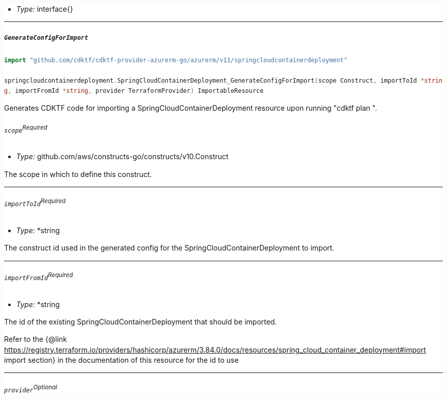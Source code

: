 - *Type:* interface{}

---

##### `GenerateConfigForImport` <a name="GenerateConfigForImport" id="@cdktf/provider-azurerm.springCloudContainerDeployment.SpringCloudContainerDeployment.generateConfigForImport"></a>

```go
import "github.com/cdktf/cdktf-provider-azurerm-go/azurerm/v11/springcloudcontainerdeployment"

springcloudcontainerdeployment.SpringCloudContainerDeployment_GenerateConfigForImport(scope Construct, importToId *string, importFromId *string, provider TerraformProvider) ImportableResource
```

Generates CDKTF code for importing a SpringCloudContainerDeployment resource upon running "cdktf plan <stack-name>".

###### `scope`<sup>Required</sup> <a name="scope" id="@cdktf/provider-azurerm.springCloudContainerDeployment.SpringCloudContainerDeployment.generateConfigForImport.parameter.scope"></a>

- *Type:* github.com/aws/constructs-go/constructs/v10.Construct

The scope in which to define this construct.

---

###### `importToId`<sup>Required</sup> <a name="importToId" id="@cdktf/provider-azurerm.springCloudContainerDeployment.SpringCloudContainerDeployment.generateConfigForImport.parameter.importToId"></a>

- *Type:* *string

The construct id used in the generated config for the SpringCloudContainerDeployment to import.

---

###### `importFromId`<sup>Required</sup> <a name="importFromId" id="@cdktf/provider-azurerm.springCloudContainerDeployment.SpringCloudContainerDeployment.generateConfigForImport.parameter.importFromId"></a>

- *Type:* *string

The id of the existing SpringCloudContainerDeployment that should be imported.

Refer to the {@link https://registry.terraform.io/providers/hashicorp/azurerm/3.84.0/docs/resources/spring_cloud_container_deployment#import import section} in the documentation of this resource for the id to use

---

###### `provider`<sup>Optional</sup> <a name="provider" id="@cdktf/provider-azurerm.springCloudContainerDeployment.SpringCloudContainerDeployment.generateConfigForImport.parameter.provider"></a>
